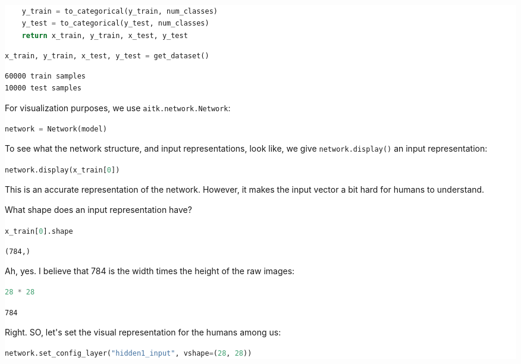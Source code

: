 ```python
    y_train = to_categorical(y_train, num_classes)
    y_test = to_categorical(y_test, num_classes)
    return x_train, y_train, x_test, y_test
```


```python
x_train, y_train, x_test, y_test = get_dataset()
```

    60000 train samples
    10000 test samples


For visualization purposes, we use `aitk.network.Network`:


```python
network = Network(model)
```

To see what the network structure, and input representations, look like, we give `network.display()` an input representation:


```python
network.display(x_train[0])
```


This is an accurate representation of the network. However, it makes the input vector a bit hard for humans to understand.

What shape does an input representation have?


```python
x_train[0].shape
```




    (784,)



Ah, yes. I believe that 784 is the width times the height of the raw images:


```python
28 * 28
```




    784



Right. SO, let's set the visual representation for the humans among us:


```python
network.set_config_layer("hidden1_input", vshape=(28, 28))
```
